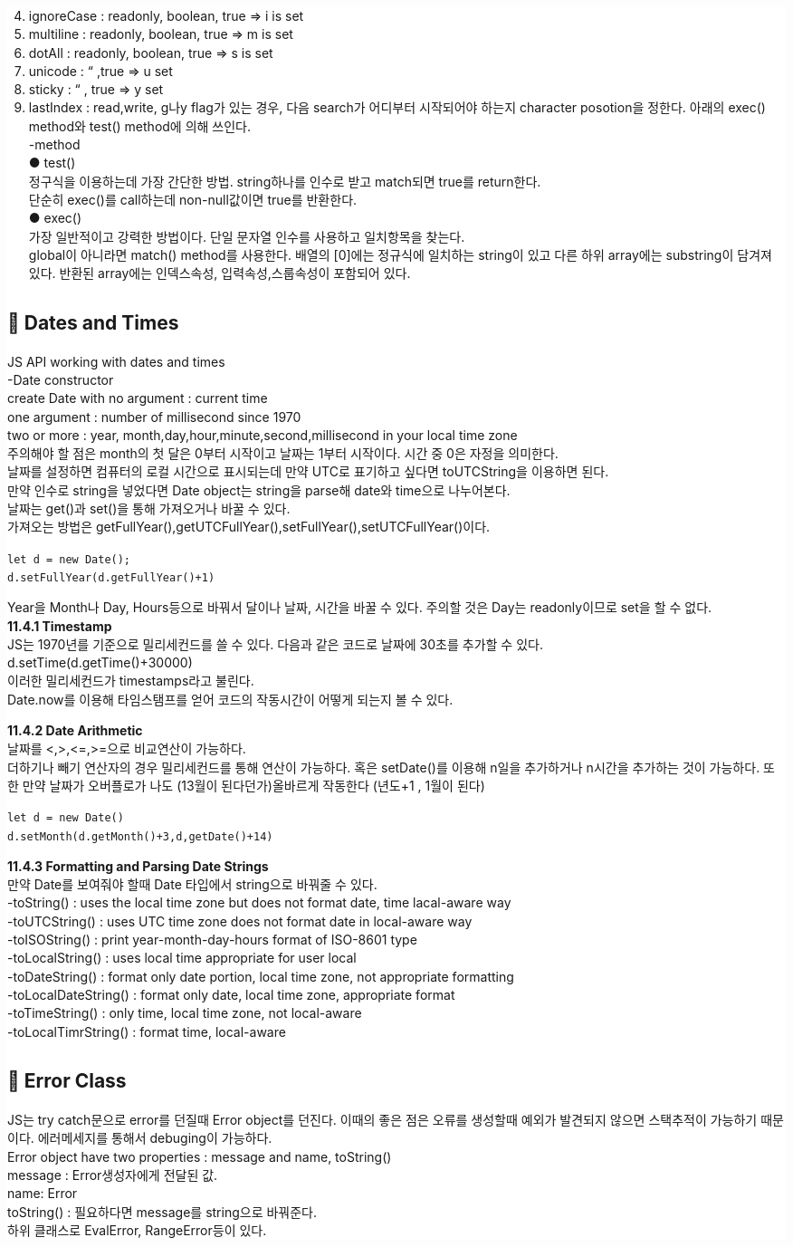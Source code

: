 4.	ignoreCase : readonly, boolean, true => i is set  
5.	multiline : readonly, boolean, true => m is set  
6.	dotAll : readonly, boolean, true => s is set  
7.	unicode : “ ,true => u set  
8.	sticky : “ , true => y set  
9.	lastIndex : read,write, g나y flag가 있는 경우, 다음 search가 어디부터 시작되어야 하는지 character posotion을 정한다. 아래의 exec() method와 test() method에 의해 쓰인다.  
-method  
●	test()  
정구식을 이용하는데 가장 간단한 방법. string하나를 인수로 받고 match되면 true를 return한다.  
단순히 exec()를 call하는데 non-null값이면 true를 반환한다.  
●	exec()  
가장 일반적이고 강력한 방법이다. 단일 문자열 인수를 사용하고 일치항목을 찾는다.  
global이 아니라면 match() method를 사용한다. 배열의 [0]에는 정규식에 일치하는 string이 있고 다른 하위 array에는 substring이 담겨져 있다. 반환된 array에는 인덱스속성, 입력속성,스룹속성이 포함되어 있다.  
## 🦑 Dates and Times  
JS API working with dates and times  
-Date constructor  
create Date with no argument : current time  
one argument : number of millisecond since 1970  
two or more : year, month,day,hour,minute,second,millisecond in your local time zone  
주의해야 할 점은 month의 첫 달은 0부터 시작이고 날짜는 1부터 시작이다. 시간 중 0은 자정을 의미한다.  
날짜를 설정하면 컴퓨터의 로컬 시간으로 표시되는데 만약 UTC로 표기하고 싶다면 toUTCString을 이용하면 된다.  
만약 인수로 string을 넣었다면 Date object는 string을 parse해 date와 time으로 나누어본다.  
날짜는 get()과 set()을 통해 가져오거나 바꿀 수 있다.  
가져오는 방법은 getFullYear(),getUTCFullYear(),setFullYear(),setUTCFullYear()이다.  
```
let d = new Date();
d.setFullYear(d.getFullYear()+1)
```
Year을 Month나 Day, Hours등으로 바꿔서 달이나 날짜, 시간을 바꿀 수 있다. 주의할 것은 Day는 readonly이므로 set을 할 수 없다.  
**11.4.1 Timestamp**  
JS는 1970년를 기준으로 밀리세컨드를 쓸 수 있다. 다음과 같은 코드로 날짜에 30초를 추가할 수 있다.  
d.setTime(d.getTime()+30000)  
이러한 밀리세컨드가 timestamps라고 불린다.  
Date.now를 이용해 타임스탬프를 얻어 코드의 작동시간이 어떻게 되는지 볼 수 있다.  

**11.4.2 Date Arithmetic**  
날짜를 <,>,<=,>=으로 비교연산이 가능하다.  
더하기나 빼기 연산자의 경우 밀리세컨드를 통해 연산이 가능하다. 혹은 setDate()를 이용해 n일을 추가하거나 n시간을 추가하는 것이 가능하다. 또한 만약 날짜가 오버플로가 나도 (13월이 된다던가)올바르게 작동한다 (년도+1 , 1월이 된다)  
```
let d = new Date()
d.setMonth(d.getMonth()+3,d,getDate()+14)
```
**11.4.3 Formatting and Parsing Date Strings**  
만약 Date를 보여줘야 할때 Date 타입에서 string으로 바꿔줄 수 있다.  
-toString() : uses the local time zone but does not format date, time lacal-aware way  
-toUTCString() : uses UTC time zone does not format date in local-aware way  
-toISOString() : print year-month-day-hours format of ISO-8601 type  
-toLocalString() : uses local time appropriate for user local  
-toDateString() : format only date portion, local time zone, not appropriate formatting  
-toLocalDateString() : format only date, local time zone, appropriate format  
-toTimeString() : only time, local time zone, not local-aware  
-toLocalTimrString() : format time, local-aware  
## 🦑 Error Class  
JS는 try catch문으로 error를 던질때 Error object를 던진다. 이때의 좋은 점은 오류를 생성할때 예외가 발견되지 않으면 스택추적이 가능하기 때문이다. 에러메세지를 통해서 debuging이 가능하다.  
Error object have two properties : message and name, toString()  
message : Error생성자에게 전달된 값.  
name: Error  
toString() : 필요하다면 message를 string으로 바꿔준다.  
하위 클래스로 EvalError, RangeError등이 있다.  